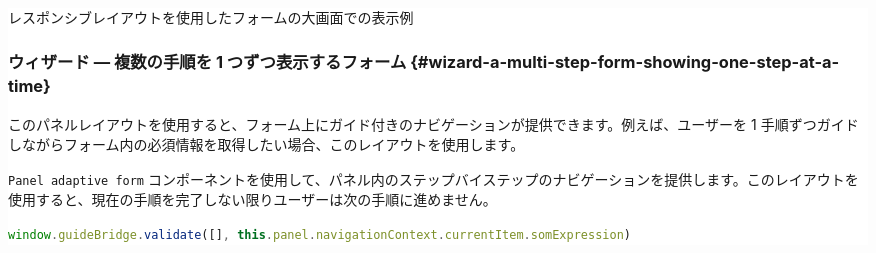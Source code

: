 レスポンシブレイアウトを使用したフォームの大画面での表示例

### ウィザード — 複数の手順を 1 つずつ表示するフォーム {#wizard-a-multi-step-form-showing-one-step-at-a-time}

このパネルレイアウトを使用すると、フォーム上にガイド付きのナビゲーションが提供できます。例えば、ユーザーを 1 手順ずつガイドしながらフォーム内の必須情報を取得したい場合、このレイアウトを使用します。

`Panel adaptive form` コンポーネントを使用して、パネル内のステップバイステップのナビゲーションを提供します。このレイアウトを使用すると、現在の手順を完了しない限りユーザーは次の手順に進めません。

```javascript
window.guideBridge.validate([], this.panel.navigationContext.currentItem.somExpression)
```
